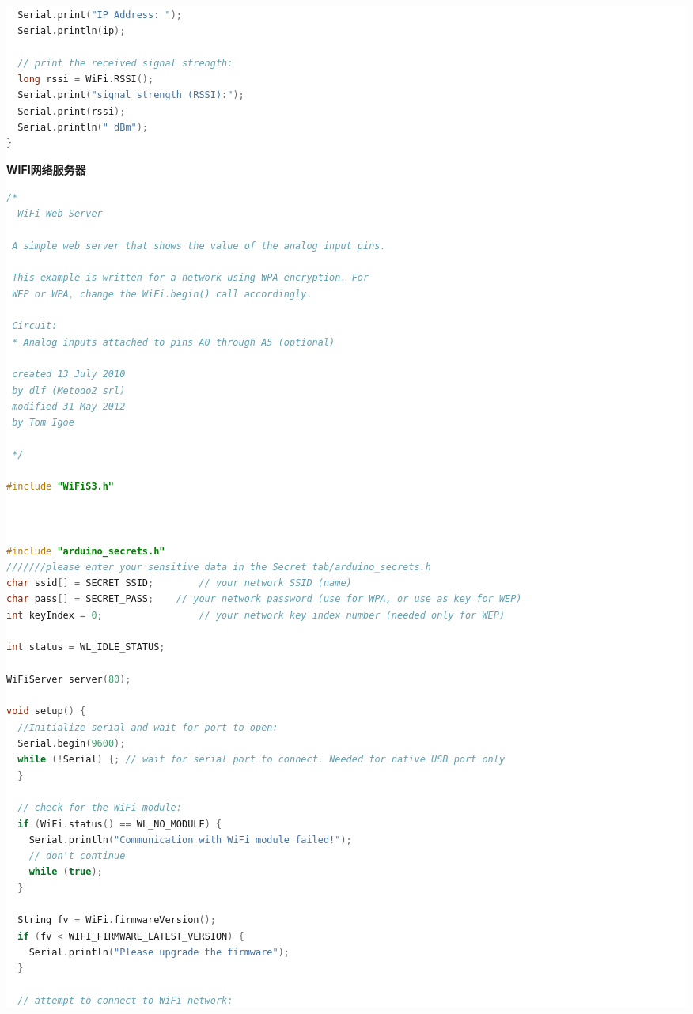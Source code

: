 ```C++
  Serial.print("IP Address: ");
  Serial.println(ip);

  // print the received signal strength:
  long rssi = WiFi.RSSI();
  Serial.print("signal strength (RSSI):");
  Serial.print(rssi);
  Serial.println(" dBm");
}
```
**WIFI网络服务器**
```C++
/*
  WiFi Web Server

 A simple web server that shows the value of the analog input pins.

 This example is written for a network using WPA encryption. For
 WEP or WPA, change the WiFi.begin() call accordingly.

 Circuit:
 * Analog inputs attached to pins A0 through A5 (optional)

 created 13 July 2010
 by dlf (Metodo2 srl)
 modified 31 May 2012
 by Tom Igoe

 */

#include "WiFiS3.h"



#include "arduino_secrets.h" 
///////please enter your sensitive data in the Secret tab/arduino_secrets.h
char ssid[] = SECRET_SSID;        // your network SSID (name)
char pass[] = SECRET_PASS;    // your network password (use for WPA, or use as key for WEP)
int keyIndex = 0;                 // your network key index number (needed only for WEP)

int status = WL_IDLE_STATUS;

WiFiServer server(80);

void setup() {
  //Initialize serial and wait for port to open:
  Serial.begin(9600);
  while (!Serial) {; // wait for serial port to connect. Needed for native USB port only
  }

  // check for the WiFi module:
  if (WiFi.status() == WL_NO_MODULE) {
    Serial.println("Communication with WiFi module failed!");
    // don't continue
    while (true);
  }

  String fv = WiFi.firmwareVersion();
  if (fv < WIFI_FIRMWARE_LATEST_VERSION) {
    Serial.println("Please upgrade the firmware");
  }

  // attempt to connect to WiFi network:
```